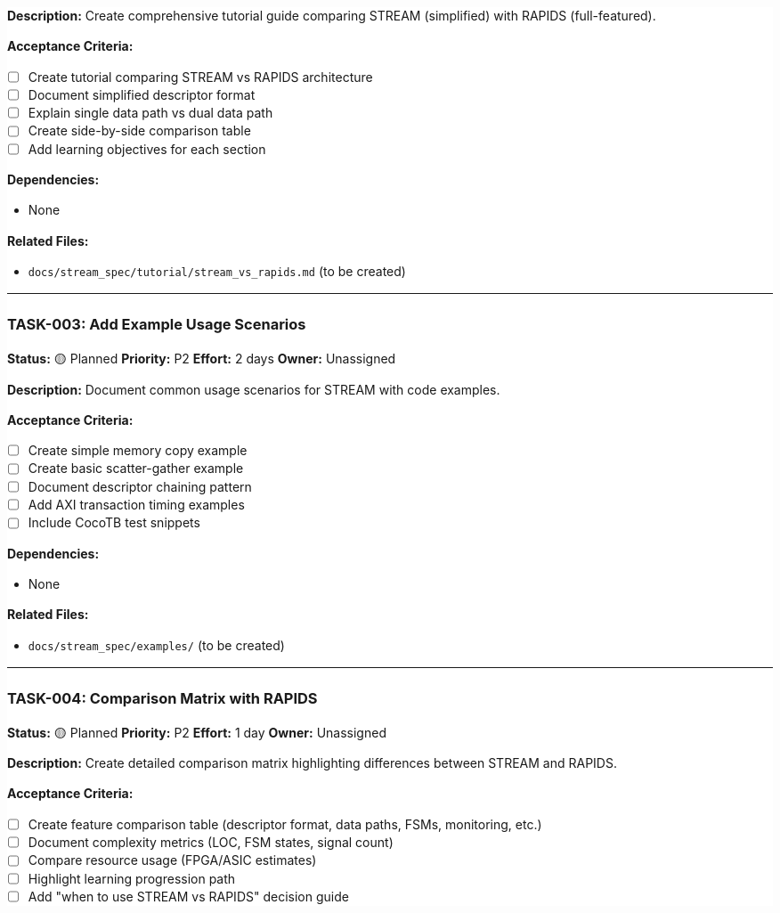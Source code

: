 **Description:**
Create comprehensive tutorial guide comparing STREAM (simplified) with RAPIDS (full-featured).

**Acceptance Criteria:**
- [ ] Create tutorial comparing STREAM vs RAPIDS architecture
- [ ] Document simplified descriptor format
- [ ] Explain single data path vs dual data path
- [ ] Create side-by-side comparison table
- [ ] Add learning objectives for each section

**Dependencies:**
- None

**Related Files:**
- `docs/stream_spec/tutorial/stream_vs_rapids.md` (to be created)

---

### TASK-003: Add Example Usage Scenarios
**Status:** 🟡 Planned
**Priority:** P2
**Effort:** 2 days
**Owner:** Unassigned

**Description:**
Document common usage scenarios for STREAM with code examples.

**Acceptance Criteria:**
- [ ] Create simple memory copy example
- [ ] Create basic scatter-gather example
- [ ] Document descriptor chaining pattern
- [ ] Add AXI transaction timing examples
- [ ] Include CocoTB test snippets

**Dependencies:**
- None

**Related Files:**
- `docs/stream_spec/examples/` (to be created)

---

### TASK-004: Comparison Matrix with RAPIDS
**Status:** 🟡 Planned
**Priority:** P2
**Effort:** 1 day
**Owner:** Unassigned

**Description:**
Create detailed comparison matrix highlighting differences between STREAM and RAPIDS.

**Acceptance Criteria:**
- [ ] Create feature comparison table (descriptor format, data paths, FSMs, monitoring, etc.)
- [ ] Document complexity metrics (LOC, FSM states, signal count)
- [ ] Compare resource usage (FPGA/ASIC estimates)
- [ ] Highlight learning progression path
- [ ] Add "when to use STREAM vs RAPIDS" decision guide
